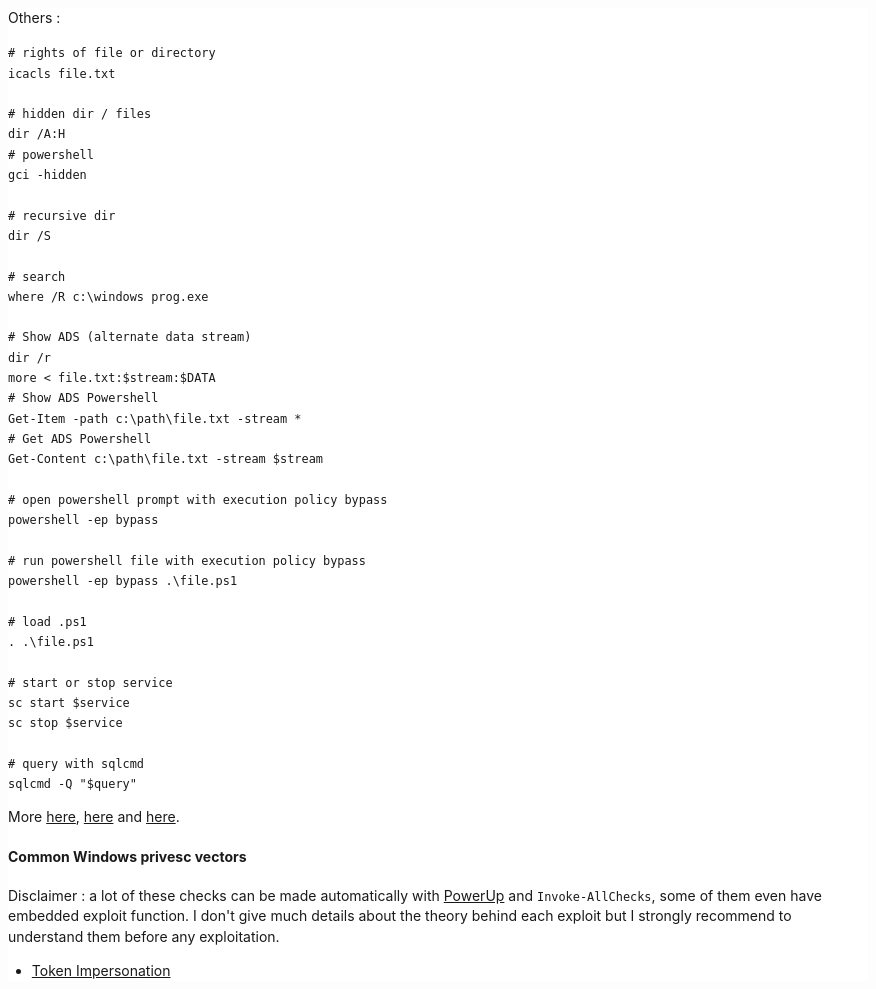 Others :  
```
# rights of file or directory
icacls file.txt

# hidden dir / files
dir /A:H
# powershell
gci -hidden

# recursive dir
dir /S

# search
where /R c:\windows prog.exe

# Show ADS (alternate data stream)
dir /r
more < file.txt:$stream:$DATA
# Show ADS Powershell
Get-Item -path c:\path\file.txt -stream *
# Get ADS Powershell
Get-Content c:\path\file.txt -stream $stream

# open powershell prompt with execution policy bypass
powershell -ep bypass

# run powershell file with execution policy bypass
powershell -ep bypass .\file.ps1

# load .ps1
. .\file.ps1

# start or stop service
sc start $service
sc stop $service

# query with sqlcmd
sqlcmd -Q "$query"
```

More [here](https://github.com/swisskyrepo/PayloadsAllTheThings/blob/master/Methodology%20and%20Resources/Windows%20-%20Privilege%20Escalation.md), [here](https://www.fuzzysecurity.com/tutorials/16.html) and [here](https://sushant747.gitbooks.io/total-oscp-guide/privilege_escalation_windows.html).

#### Common Windows privesc vectors

Disclaimer : a lot of these checks can be made automatically with [PowerUp](https://github.com/PowerShellEmpire/PowerTools/blob/master/PowerUp/PowerUp.ps1) and `Invoke-AllChecks`, some of them even have embedded exploit function. I don't give much details about the theory behind each exploit but I strongly recommend to understand them before any exploitation.  

- [Token Impersonation](https://github.com/swisskyrepo/PayloadsAllTheThings/blob/master/Methodology%20and%20Resources/Windows%20-%20Privilege%20Escalation.md#eop---impersonation-privileges)  
